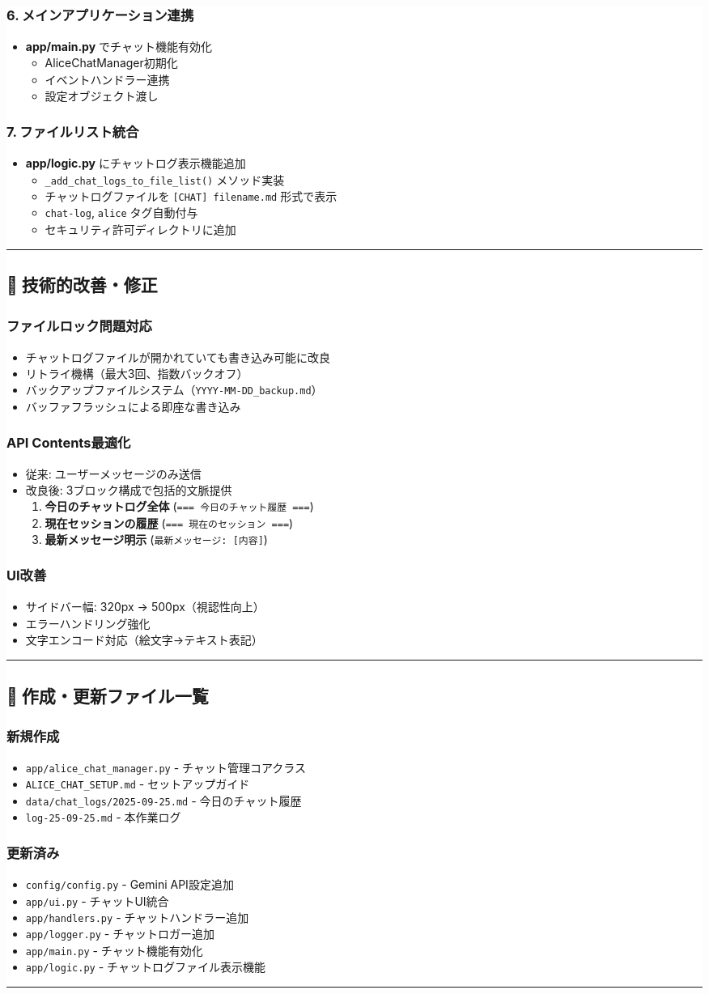 ### 6. **メインアプリケーション連携**
- **app/main.py** でチャット機能有効化
  - AliceChatManager初期化
  - イベントハンドラー連携
  - 設定オブジェクト渡し

### 7. **ファイルリスト統合**
- **app/logic.py** にチャットログ表示機能追加
  - `_add_chat_logs_to_file_list()` メソッド実装
  - チャットログファイルを `[CHAT] filename.md` 形式で表示
  - `chat-log`, `alice` タグ自動付与
  - セキュリティ許可ディレクトリに追加

---

## 🔧 技術的改善・修正

### **ファイルロック問題対応**
- チャットログファイルが開かれていても書き込み可能に改良
- リトライ機構（最大3回、指数バックオフ）
- バックアップファイルシステム（`YYYY-MM-DD_backup.md`）
- バッファフラッシュによる即座な書き込み

### **API Contents最適化**
- 従来: ユーザーメッセージのみ送信
- 改良後: 3ブロック構成で包括的文脈提供
  1. **今日のチャットログ全体** (`=== 今日のチャット履歴 ===`)
  2. **現在セッションの履歴** (`=== 現在のセッション ===`)
  3. **最新メッセージ明示** (`最新メッセージ: [内容]`)

### **UI改善**
- サイドバー幅: 320px → 500px（視認性向上）
- エラーハンドリング強化
- 文字エンコード対応（絵文字→テキスト表記）

---

## 📁 作成・更新ファイル一覧

### **新規作成**
- `app/alice_chat_manager.py` - チャット管理コアクラス
- `ALICE_CHAT_SETUP.md` - セットアップガイド
- `data/chat_logs/2025-09-25.md` - 今日のチャット履歴
- `log-25-09-25.md` - 本作業ログ

### **更新済み**
- `config/config.py` - Gemini API設定追加
- `app/ui.py` - チャットUI統合
- `app/handlers.py` - チャットハンドラー追加
- `app/logger.py` - チャットロガー追加
- `app/main.py` - チャット機能有効化
- `app/logic.py` - チャットログファイル表示機能

---